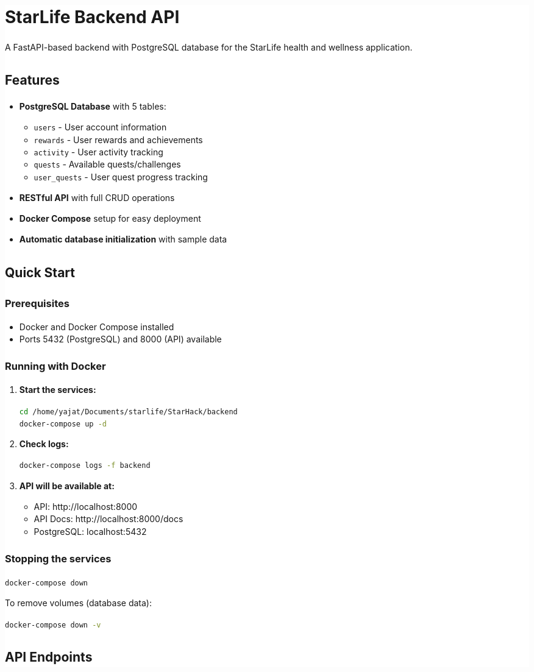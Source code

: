 # StarLife Backend API

A FastAPI-based backend with PostgreSQL database for the StarLife health and wellness application.

## Features

- **PostgreSQL Database** with 5 tables:
  - `users` - User account information
  - `rewards` - User rewards and achievements
  - `activity` - User activity tracking
  - `quests` - Available quests/challenges
  - `user_quests` - User quest progress tracking

- **RESTful API** with full CRUD operations
- **Docker Compose** setup for easy deployment
- **Automatic database initialization** with sample data

## Quick Start

### Prerequisites

- Docker and Docker Compose installed
- Ports 5432 (PostgreSQL) and 8000 (API) available

### Running with Docker

1. **Start the services:**
   ```bash
   cd /home/yajat/Documents/starlife/StarHack/backend
   docker-compose up -d
   ```

2. **Check logs:**
   ```bash
   docker-compose logs -f backend
   ```

3. **API will be available at:**
   - API: http://localhost:8000
   - API Docs: http://localhost:8000/docs
   - PostgreSQL: localhost:5432

### Stopping the services

```bash
docker-compose down
```

To remove volumes (database data):
```bash
docker-compose down -v
```

## API Endpoints

